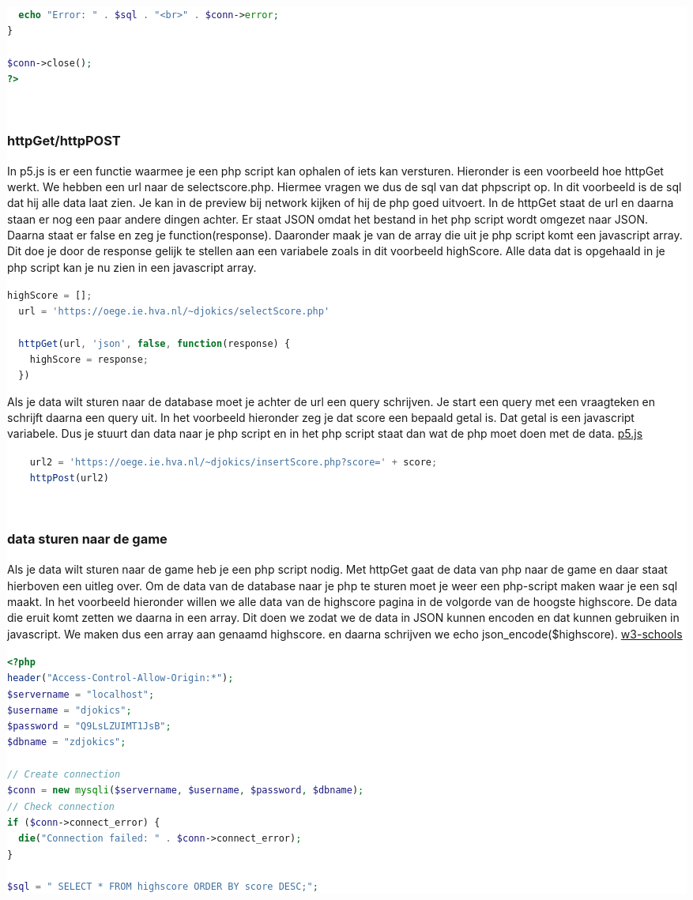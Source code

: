 ``` php
  echo "Error: " . $sql . "<br>" . $conn->error;
}

$conn->close();
?>

```
<br>

### httpGet/httpPOST
In p5.js is er een functie waarmee je een php script kan ophalen of iets kan versturen. Hieronder is een voorbeeld hoe httpGet werkt. We hebben een url naar de selectscore.php. Hiermee vragen we dus de sql van dat phpscript op. In dit voorbeeld is de sql dat hij alle data laat zien. Je kan in de preview bij network kijken of hij de php goed uitvoert. In de httpGet staat de url en daarna staan er nog een paar andere dingen achter. Er staat JSON omdat het bestand in het php script wordt omgezet naar JSON. Daarna staat er false en zeg je function(response). Daaronder maak je van de array die uit je php script komt een javascript array. Dit doe je door de response gelijk te stellen aan een variabele zoals in dit voorbeeld highScore. Alle data dat is opgehaald in je php script kan je nu zien in een javascript array. 

```javascript
highScore = [];
  url = 'https://oege.ie.hva.nl/~djokics/selectScore.php'

  httpGet(url, 'json', false, function(response) {
    highScore = response;
  })
```
Als je data wilt sturen naar de database moet je achter de url een query schrijven. Je start een query met een vraagteken en schrijft daarna een query uit. In het voorbeeld hieronder zeg je dat score een bepaald getal is. Dat getal is een javascript variabele. Dus je stuurt dan data naar je php script en in het php script staat dan wat de php moet doen met de data. [p5.js](https://p5js.org/reference/#group-IO)

``` javascript
    url2 = 'https://oege.ie.hva.nl/~djokics/insertScore.php?score=' + score;
    httpPost(url2)
```
<br>

### data sturen naar de game
Als je data wilt sturen naar de game heb je een php script nodig. Met httpGet gaat de data van php naar de game en daar staat hierboven een uitleg over. Om de data van de database naar je php te sturen moet je weer een php-script maken waar je een sql maakt. In het voorbeeld hieronder willen we alle data van de highscore pagina in de volgorde van de hoogste highscore. De data die eruit komt zetten we daarna in een array. Dit doen we zodat we de data in JSON kunnen encoden en dat kunnen gebruiken in javascript. We maken dus een array aan genaamd highscore. en daarna schrijven we echo json_encode($highscore). [w3-schools](https://www.w3schools.com/php/php_mysql_insert.asp)
``` php
<?php
header("Access-Control-Allow-Origin:*");
$servername = "localhost";
$username = "djokics";
$password = "Q9LsLZUIMT1JsB";
$dbname = "zdjokics";

// Create connection
$conn = new mysqli($servername, $username, $password, $dbname);
// Check connection
if ($conn->connect_error) {
  die("Connection failed: " . $conn->connect_error);
}

$sql = " SELECT * FROM highscore ORDER BY score DESC;";
```